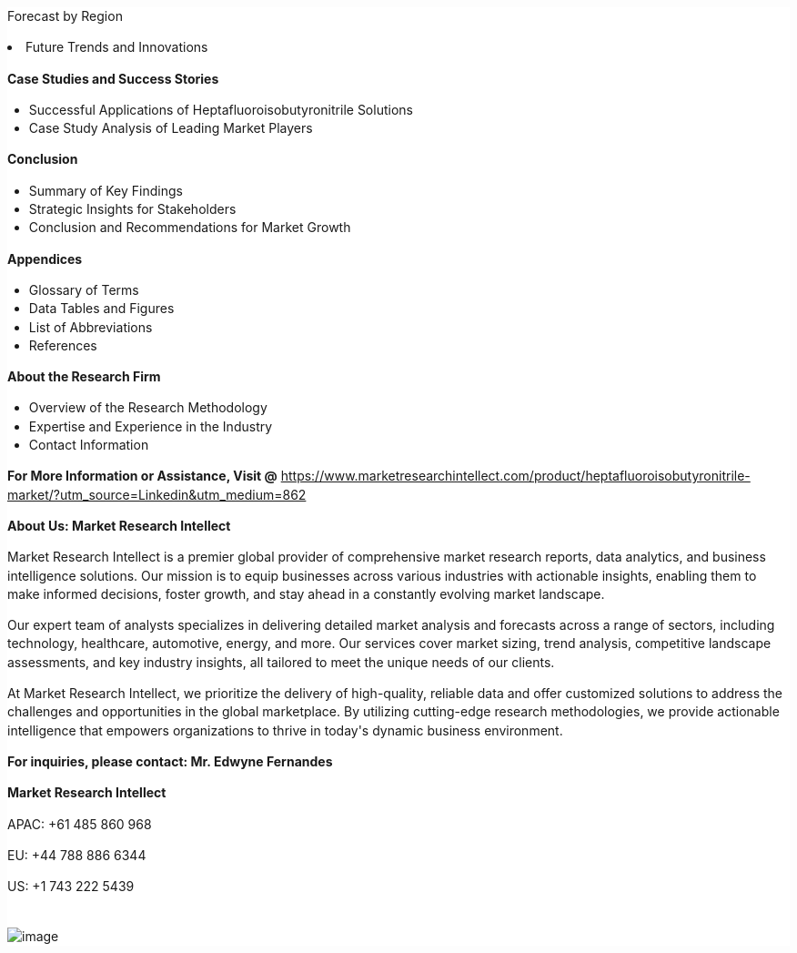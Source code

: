 Forecast by Region</li><li>Future Trends and Innovations</li></ul><p><strong>Case Studies and Success Stories</strong></p><ul><li>Successful Applications of Heptafluoroisobutyronitrile Solutions</li><li>Case Study Analysis of Leading Market Players</li></ul><p><strong>Conclusion</strong></p><ul><li>Summary of Key Findings</li><li>Strategic Insights for Stakeholders</li><li>Conclusion and Recommendations for Market Growth</li></ul><p><strong>Appendices</strong></p><ul><li>Glossary of Terms</li><li>Data Tables and Figures</li><li>List of Abbreviations</li><li>References</li></ul><p><strong>About the Research Firm</strong></p><ul><li>Overview of the Research Methodology</li><li>Expertise and Experience in the Industry</li><li>Contact Information</li></ul></div><div class="article-main__content" data-test-id="publishing-text-block"><p><span class="font-[700]"><strong>For More Information or Assistance, Visit @</strong>&nbsp;<a href="https://www.marketresearchintellect.com/product/heptafluoroisobutyronitrile-market/?utm_source=Linkedin&utm_medium=862">https://www.marketresearchintellect.com/product/heptafluoroisobutyronitrile-market/?utm_source=Linkedin&utm_medium=862</a></span></p><p><strong>About Us: Market Research Intellect</strong></p><p>Market Research Intellect is a premier global provider of comprehensive market research reports, data analytics, and business intelligence solutions. Our mission is to equip businesses across various industries with actionable insights, enabling them to make informed decisions, foster growth, and stay ahead in a constantly evolving market landscape.</p><p>Our expert team of analysts specializes in delivering detailed market analysis and forecasts across a range of sectors, including technology, healthcare, automotive, energy, and more. Our services cover market sizing, trend analysis, competitive landscape assessments, and key industry insights, all tailored to meet the unique needs of our clients.</p><p>At Market Research Intellect, we prioritize the delivery of high-quality, reliable data and offer customized solutions to address the challenges and opportunities in the global marketplace. By utilizing cutting-edge research methodologies, we provide actionable intelligence that empowers organizations to thrive in today's dynamic business environment.</p><p><strong>For inquiries, please contact: Mr. Edwyne Fernandes</strong></p><p><strong>Market Research Intellect</strong></p><p>APAC: +61 485 860 968</p><p>EU: +44 788 886 6344</p><p>US: +1 743 222 5439</p></div><div class="article-main__content" data-test-id="publishing-text-block">&nbsp;</div>
![image](https://github.com/user-attachments/assets/3e955e16-568c-4a50-9ee4-e4204441131d)
